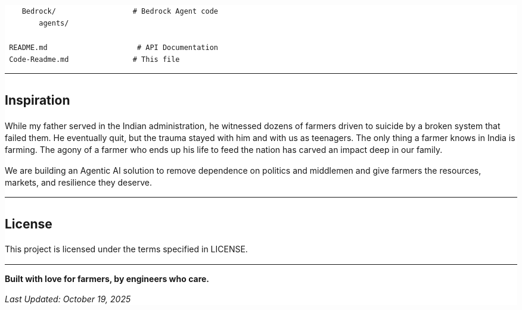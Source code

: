 ```
    Bedrock/                  # Bedrock Agent code
        agents/

 README.md                     # API Documentation
 Code-Readme.md               # This file
```

---

## Inspiration

While my father served in the Indian administration, he witnessed dozens of farmers driven to suicide by a broken system that failed them. He eventually quit, but the trauma stayed with him and with us as teenagers. The only thing a farmer knows in India is farming. The agony of a farmer who ends up his life to feed the nation has carved an impact deep in our family.

We are building an Agentic AI solution to remove dependence on politics and middlemen and give farmers the resources, markets, and resilience they deserve.

---

## License

This project is licensed under the terms specified in LICENSE.

---

**Built with love for farmers, by engineers who care.**

*Last Updated: October 19, 2025*
